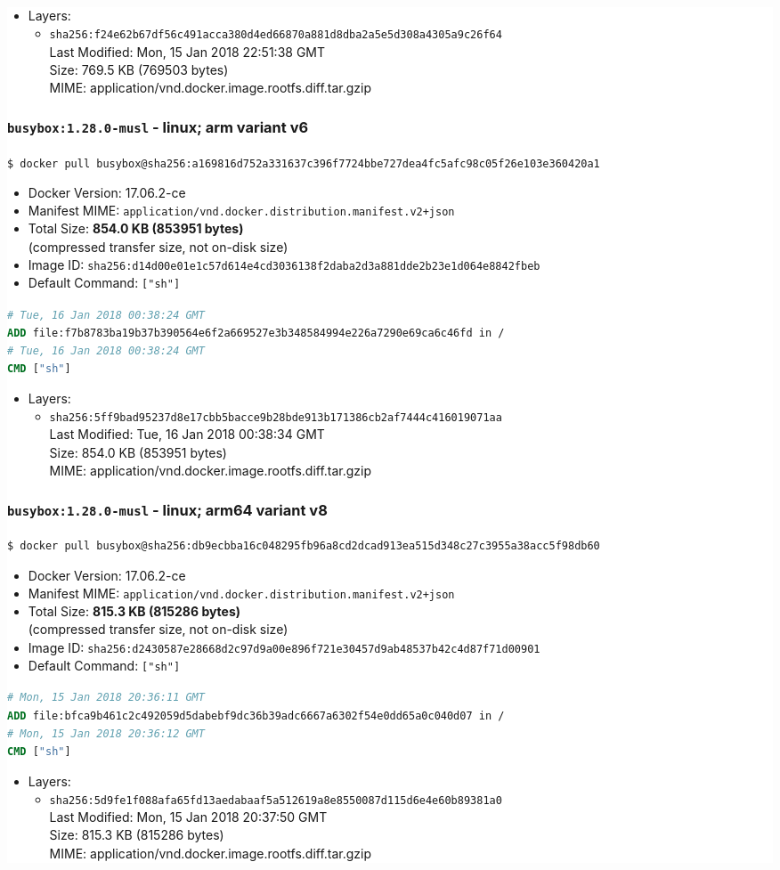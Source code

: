-	Layers:
	-	`sha256:f24e62b67df56c491acca380d4ed66870a881d8dba2a5e5d308a4305a9c26f64`  
		Last Modified: Mon, 15 Jan 2018 22:51:38 GMT  
		Size: 769.5 KB (769503 bytes)  
		MIME: application/vnd.docker.image.rootfs.diff.tar.gzip

### `busybox:1.28.0-musl` - linux; arm variant v6

```console
$ docker pull busybox@sha256:a169816d752a331637c396f7724bbe727dea4fc5afc98c05f26e103e360420a1
```

-	Docker Version: 17.06.2-ce
-	Manifest MIME: `application/vnd.docker.distribution.manifest.v2+json`
-	Total Size: **854.0 KB (853951 bytes)**  
	(compressed transfer size, not on-disk size)
-	Image ID: `sha256:d14d00e01e1c57d614e4cd3036138f2daba2d3a881dde2b23e1d064e8842fbeb`
-	Default Command: `["sh"]`

```dockerfile
# Tue, 16 Jan 2018 00:38:24 GMT
ADD file:f7b8783ba19b37b390564e6f2a669527e3b348584994e226a7290e69ca6c46fd in / 
# Tue, 16 Jan 2018 00:38:24 GMT
CMD ["sh"]
```

-	Layers:
	-	`sha256:5ff9bad95237d8e17cbb5bacce9b28bde913b171386cb2af7444c416019071aa`  
		Last Modified: Tue, 16 Jan 2018 00:38:34 GMT  
		Size: 854.0 KB (853951 bytes)  
		MIME: application/vnd.docker.image.rootfs.diff.tar.gzip

### `busybox:1.28.0-musl` - linux; arm64 variant v8

```console
$ docker pull busybox@sha256:db9ecbba16c048295fb96a8cd2dcad913ea515d348c27c3955a38acc5f98db60
```

-	Docker Version: 17.06.2-ce
-	Manifest MIME: `application/vnd.docker.distribution.manifest.v2+json`
-	Total Size: **815.3 KB (815286 bytes)**  
	(compressed transfer size, not on-disk size)
-	Image ID: `sha256:d2430587e28668d2c97d9a00e896f721e30457d9ab48537b42c4d87f71d00901`
-	Default Command: `["sh"]`

```dockerfile
# Mon, 15 Jan 2018 20:36:11 GMT
ADD file:bfca9b461c2c492059d5dabebf9dc36b39adc6667a6302f54e0dd65a0c040d07 in / 
# Mon, 15 Jan 2018 20:36:12 GMT
CMD ["sh"]
```

-	Layers:
	-	`sha256:5d9fe1f088afa65fd13aedabaaf5a512619a8e8550087d115d6e4e60b89381a0`  
		Last Modified: Mon, 15 Jan 2018 20:37:50 GMT  
		Size: 815.3 KB (815286 bytes)  
		MIME: application/vnd.docker.image.rootfs.diff.tar.gzip
